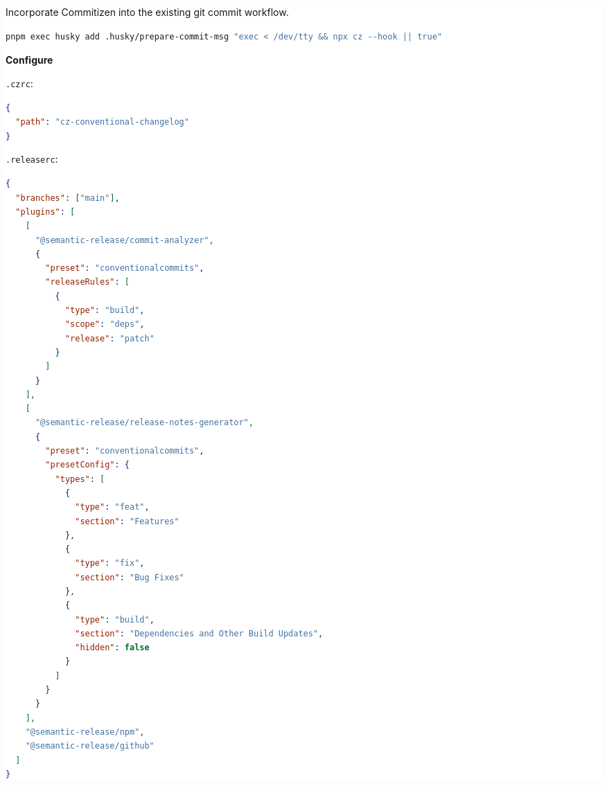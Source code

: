 Incorporate Commitizen into the existing git commit workflow.

```bash
pnpm exec husky add .husky/prepare-commit-msg "exec < /dev/tty && npx cz --hook || true"
```

**Configure**

`.czrc`:

```json
{
  "path": "cz-conventional-changelog"
}
```

`.releaserc`:

```json
{
  "branches": ["main"],
  "plugins": [
    [
      "@semantic-release/commit-analyzer",
      {
        "preset": "conventionalcommits",
        "releaseRules": [
          {
            "type": "build",
            "scope": "deps",
            "release": "patch"
          }
        ]
      }
    ],
    [
      "@semantic-release/release-notes-generator",
      {
        "preset": "conventionalcommits",
        "presetConfig": {
          "types": [
            {
              "type": "feat",
              "section": "Features"
            },
            {
              "type": "fix",
              "section": "Bug Fixes"
            },
            {
              "type": "build",
              "section": "Dependencies and Other Build Updates",
              "hidden": false
            }
          ]
        }
      }
    ],
    "@semantic-release/npm",
    "@semantic-release/github"
  ]
}
```
